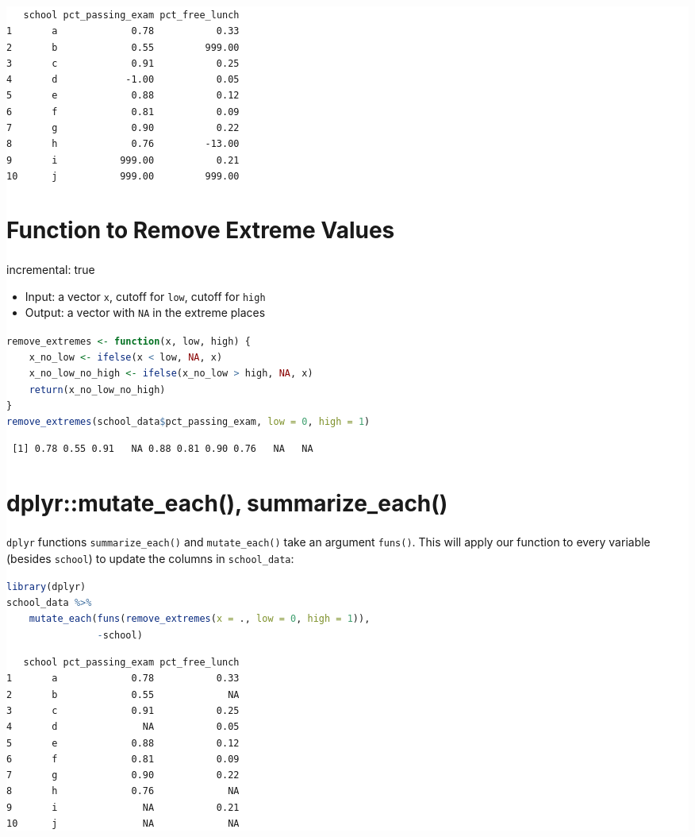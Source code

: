 ```
   school pct_passing_exam pct_free_lunch
1       a             0.78           0.33
2       b             0.55         999.00
3       c             0.91           0.25
4       d            -1.00           0.05
5       e             0.88           0.12
6       f             0.81           0.09
7       g             0.90           0.22
8       h             0.76         -13.00
9       i           999.00           0.21
10      j           999.00         999.00
```


Function to Remove Extreme Values
====================================================================================
incremental: true

* Input: a vector `x`, cutoff for `low`, cutoff for `high`
* Output: a vector with `NA` in the extreme places


```r
remove_extremes <- function(x, low, high) {
    x_no_low <- ifelse(x < low, NA, x)
    x_no_low_no_high <- ifelse(x_no_low > high, NA, x)
    return(x_no_low_no_high)
}
remove_extremes(school_data$pct_passing_exam, low = 0, high = 1)
```

```
 [1] 0.78 0.55 0.91   NA 0.88 0.81 0.90 0.76   NA   NA
```


dplyr::mutate_each(), summarize_each()
====================================================================================

`dplyr` functions `summarize_each()` and `mutate_each()` take an argument `funs()`. This will apply our function to every variable (besides `school`) to update the columns in `school_data`:


```r
library(dplyr)
school_data %>%
    mutate_each(funs(remove_extremes(x = ., low = 0, high = 1)),
                -school)
```

```
   school pct_passing_exam pct_free_lunch
1       a             0.78           0.33
2       b             0.55             NA
3       c             0.91           0.25
4       d               NA           0.05
5       e             0.88           0.12
6       f             0.81           0.09
7       g             0.90           0.22
8       h             0.76             NA
9       i               NA           0.21
10      j               NA             NA
```

